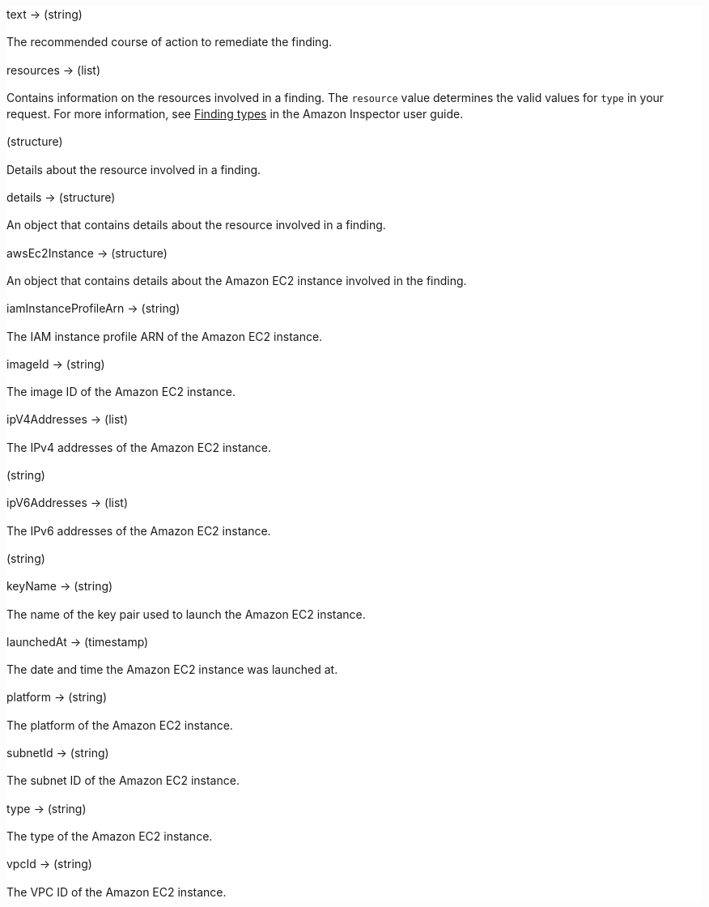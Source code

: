 text -> (string)

The recommended course of action to remediate the finding.

resources -> (list)

Contains information on the resources involved in a finding. The `resource` value determines the valid values for `type` in your request. For more information, see [Finding types](https://docs.aws.amazon.com/inspector/latest/user/findings-types.html) in the Amazon Inspector user guide.

(structure)

Details about the resource involved in a finding.

details -> (structure)

An object that contains details about the resource involved in a finding.

awsEc2Instance -> (structure)

An object that contains details about the Amazon EC2 instance involved in the finding.

iamInstanceProfileArn -> (string)

The IAM instance profile ARN of the Amazon EC2 instance.

imageId -> (string)

The image ID of the Amazon EC2 instance.

ipV4Addresses -> (list)

The IPv4 addresses of the Amazon EC2 instance.

(string)

ipV6Addresses -> (list)

The IPv6 addresses of the Amazon EC2 instance.

(string)

keyName -> (string)

The name of the key pair used to launch the Amazon EC2 instance.

launchedAt -> (timestamp)

The date and time the Amazon EC2 instance was launched at.

platform -> (string)

The platform of the Amazon EC2 instance.

subnetId -> (string)

The subnet ID of the Amazon EC2 instance.

type -> (string)

The type of the Amazon EC2 instance.

vpcId -> (string)

The VPC ID of the Amazon EC2 instance.

